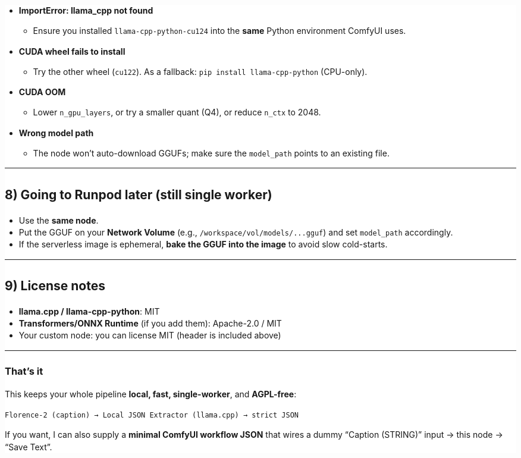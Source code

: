 * **ImportError: llama_cpp not found**

  * Ensure you installed `llama-cpp-python-cu124` into the **same** Python environment ComfyUI uses.
* **CUDA wheel fails to install**

  * Try the other wheel (`cu122`). As a fallback: `pip install llama-cpp-python` (CPU-only).
* **CUDA OOM**

  * Lower `n_gpu_layers`, or try a smaller quant (Q4), or reduce `n_ctx` to 2048.
* **Wrong model path**

  * The node won’t auto-download GGUFs; make sure the `model_path` points to an existing file.

---

## 8) Going to Runpod later (still single worker)

* Use the **same node**.
* Put the GGUF on your **Network Volume** (e.g., `/workspace/vol/models/...gguf`) and set `model_path` accordingly.
* If the serverless image is ephemeral, **bake the GGUF into the image** to avoid slow cold-starts.

---

## 9) License notes

* **llama.cpp / llama-cpp-python**: MIT
* **Transformers/ONNX Runtime** (if you add them): Apache-2.0 / MIT
* Your custom node: you can license MIT (header is included above)

---

### That’s it

This keeps your whole pipeline **local, fast, single-worker**, and **AGPL-free**:

```
Florence-2 (caption) → Local JSON Extractor (llama.cpp) → strict JSON
```

If you want, I can also supply a **minimal ComfyUI workflow JSON** that wires a dummy “Caption (STRING)” input → this node → “Save Text”.
